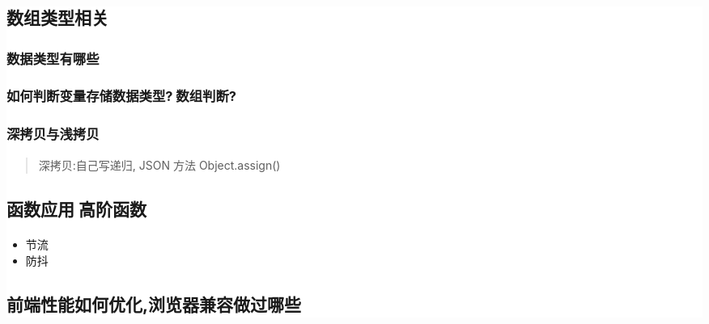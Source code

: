 ## 数组类型相关

### 数据类型有哪些

### 如何判断变量存储数据类型?   数组判断?

### 深拷贝与浅拷贝

> 深拷贝:自己写递归, JSON 方法  Object.assign()

## 函数应用   高阶函数

- 节流
- 防抖

## 前端性能如何优化,浏览器兼容做过哪些





